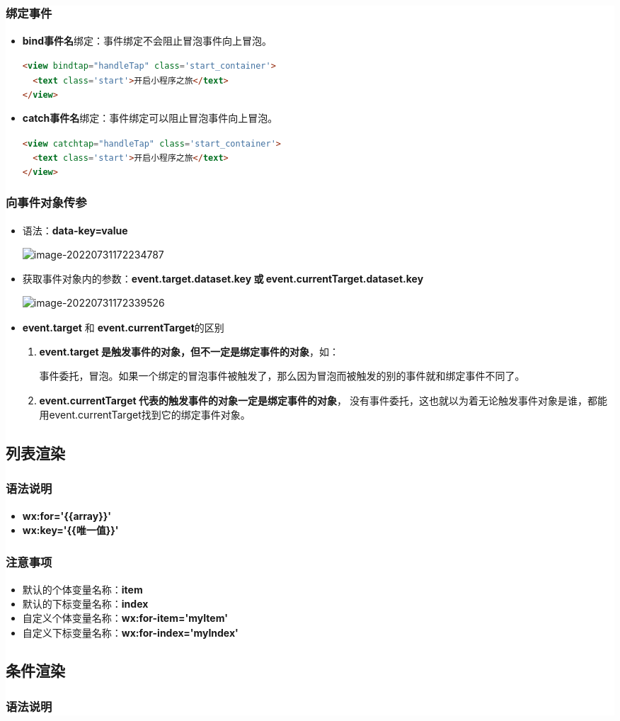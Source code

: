 ### 绑定事件

- **bind事件名**绑定：事件绑定不会阻止冒泡事件向上冒泡。

  ```html
  <view bindtap="handleTap" class='start_container'>
  	<text class='start'>开启小程序之旅</text>
  </view>
  ```

- **catch事件名**绑定：事件绑定可以阻止冒泡事件向上冒泡。

  ```html
  <view catchtap="handleTap" class='start_container'>
  	<text class='start'>开启小程序之旅</text>
  </view>
  ```

### 向事件对象传参

- 语法：**data-key=value**

  ![image-20220731172234787](https://konjacer-blog-img-repo.oss-cn-qingdao.aliyuncs.com/img/image-20220731172234787.png)

- 获取事件对象内的参数：**event.target.dataset.key 或 event.currentTarget.dataset.key**

  ![image-20220731172339526](https://konjacer-blog-img-repo.oss-cn-qingdao.aliyuncs.com/img/image-20220731172339526.png)

- **event.target** 和 **event.currentTarget**的区别

  1. **event.target 是触发事件的对象，但不一定是绑定事件的对象**，如： 

     事件委托，冒泡。如果一个绑定的冒泡事件被触发了，那么因为冒泡而被触发的别的事件就和绑定事件不同了。

  2. **event.currentTarget 代表的触发事件的对象一定是绑定事件的对象**， 没有事件委托，这也就以为着无论触发事件对象是谁，都能用event.currentTarget找到它的绑定事件对象。

## 列表渲染

### 语法说明

- **wx:for='{{array}}'**
- **wx:key='{{唯一值}}'**

### 注意事项

- 默认的个体变量名称：**item**
- 默认的下标变量名称：**index**
- 自定义个体变量名称：**wx:for-item='myItem'**
- 自定义下标变量名称：**wx:for-index='myIndex'**

## 条件渲染

### 语法说明
